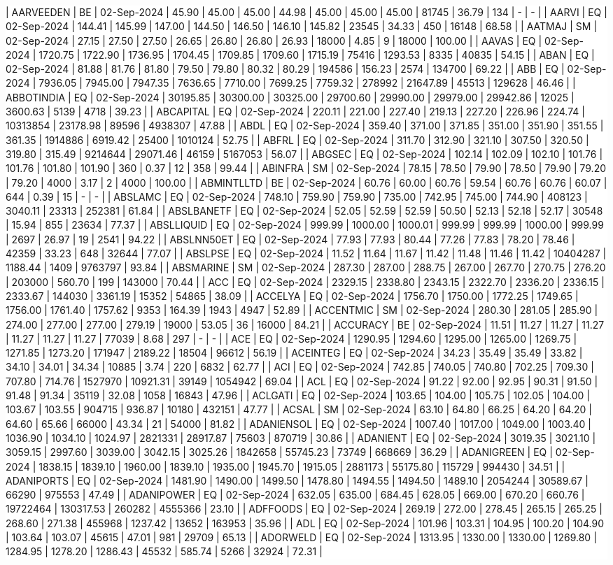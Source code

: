 | AARVEEDEN | BE | 02-Sep-2024 | 45.90 | 45.00 | 45.00 | 44.98 | 45.00 | 45.00 | 45.00 | 81745 | 36.79 | 134 | - | - |
| AARVI | EQ | 02-Sep-2024 | 144.41 | 145.99 | 147.00 | 144.50 | 146.50 | 146.10 | 145.82 | 23545 | 34.33 | 450 | 16148 | 68.58 |
| AATMAJ | SM | 02-Sep-2024 | 27.15 | 27.50 | 27.50 | 26.65 | 26.80 | 26.80 | 26.93 | 18000 | 4.85 | 9 | 18000 | 100.00 |
| AAVAS | EQ | 02-Sep-2024 | 1720.75 | 1722.90 | 1736.95 | 1704.45 | 1709.85 | 1709.60 | 1715.19 | 75416 | 1293.53 | 8335 | 40835 | 54.15 |
| ABAN | EQ | 02-Sep-2024 | 81.88 | 81.76 | 81.80 | 79.50 | 79.80 | 80.32 | 80.29 | 194586 | 156.23 | 2574 | 134700 | 69.22 |
| ABB | EQ | 02-Sep-2024 | 7936.05 | 7945.00 | 7947.35 | 7636.65 | 7710.00 | 7699.25 | 7759.32 | 278992 | 21647.89 | 45513 | 129628 | 46.46 |
| ABBOTINDIA | EQ | 02-Sep-2024 | 30195.85 | 30300.00 | 30325.00 | 29700.60 | 29990.00 | 29979.00 | 29942.86 | 12025 | 3600.63 | 5139 | 4718 | 39.23 |
| ABCAPITAL | EQ | 02-Sep-2024 | 220.11 | 221.00 | 227.40 | 219.13 | 227.20 | 226.96 | 224.74 | 10313854 | 23178.98 | 89596 | 4938307 | 47.88 |
| ABDL | EQ | 02-Sep-2024 | 359.40 | 371.00 | 371.85 | 351.00 | 351.90 | 351.55 | 361.35 | 1914886 | 6919.42 | 25400 | 1010124 | 52.75 |
| ABFRL | EQ | 02-Sep-2024 | 311.70 | 312.90 | 321.10 | 307.50 | 320.50 | 319.80 | 315.49 | 9214644 | 29071.46 | 46159 | 5167053 | 56.07 |
| ABGSEC | EQ | 02-Sep-2024 | 102.14 | 102.09 | 102.10 | 101.76 | 101.76 | 101.80 | 101.90 | 360 | 0.37 | 12 | 358 | 99.44 |
| ABINFRA | SM | 02-Sep-2024 | 78.15 | 78.50 | 79.90 | 78.50 | 79.90 | 79.20 | 79.20 | 4000 | 3.17 | 2 | 4000 | 100.00 |
| ABMINTLLTD | BE | 02-Sep-2024 | 60.76 | 60.00 | 60.76 | 59.54 | 60.76 | 60.76 | 60.07 | 644 | 0.39 | 15 | - | - |
| ABSLAMC | EQ | 02-Sep-2024 | 748.10 | 759.90 | 759.90 | 735.00 | 742.95 | 745.00 | 744.90 | 408123 | 3040.11 | 23313 | 252381 | 61.84 |
| ABSLBANETF | EQ | 02-Sep-2024 | 52.05 | 52.59 | 52.59 | 50.50 | 52.13 | 52.18 | 52.17 | 30548 | 15.94 | 855 | 23634 | 77.37 |
| ABSLLIQUID | EQ | 02-Sep-2024 | 999.99 | 1000.00 | 1000.01 | 999.99 | 999.99 | 1000.00 | 999.99 | 2697 | 26.97 | 19 | 2541 | 94.22 |
| ABSLNN50ET | EQ | 02-Sep-2024 | 77.93 | 77.93 | 80.44 | 77.26 | 77.83 | 78.20 | 78.46 | 42359 | 33.23 | 648 | 32644 | 77.07 |
| ABSLPSE | EQ | 02-Sep-2024 | 11.52 | 11.64 | 11.67 | 11.42 | 11.48 | 11.46 | 11.42 | 10404287 | 1188.44 | 1409 | 9763797 | 93.84 |
| ABSMARINE | SM | 02-Sep-2024 | 287.30 | 287.00 | 288.75 | 267.00 | 267.70 | 270.75 | 276.20 | 203000 | 560.70 | 199 | 143000 | 70.44 |
| ACC | EQ | 02-Sep-2024 | 2329.15 | 2338.80 | 2343.15 | 2322.70 | 2336.20 | 2336.15 | 2333.67 | 144030 | 3361.19 | 15352 | 54865 | 38.09 |
| ACCELYA | EQ | 02-Sep-2024 | 1756.70 | 1750.00 | 1772.25 | 1749.65 | 1756.00 | 1761.40 | 1757.62 | 9353 | 164.39 | 1943 | 4947 | 52.89 |
| ACCENTMIC | SM | 02-Sep-2024 | 280.30 | 281.05 | 285.90 | 274.00 | 277.00 | 277.00 | 279.19 | 19000 | 53.05 | 36 | 16000 | 84.21 |
| ACCURACY | BE | 02-Sep-2024 | 11.51 | 11.27 | 11.27 | 11.27 | 11.27 | 11.27 | 11.27 | 77039 | 8.68 | 297 | - | - |
| ACE | EQ | 02-Sep-2024 | 1290.95 | 1294.60 | 1295.00 | 1265.00 | 1269.75 | 1271.85 | 1273.20 | 171947 | 2189.22 | 18504 | 96612 | 56.19 |
| ACEINTEG | EQ | 02-Sep-2024 | 34.23 | 35.49 | 35.49 | 33.82 | 34.10 | 34.01 | 34.34 | 10885 | 3.74 | 220 | 6832 | 62.77 |
| ACI | EQ | 02-Sep-2024 | 742.85 | 740.05 | 740.80 | 702.25 | 709.30 | 707.80 | 714.76 | 1527970 | 10921.31 | 39149 | 1054942 | 69.04 |
| ACL | EQ | 02-Sep-2024 | 91.22 | 92.00 | 92.95 | 90.31 | 91.50 | 91.48 | 91.34 | 35119 | 32.08 | 1058 | 16843 | 47.96 |
| ACLGATI | EQ | 02-Sep-2024 | 103.65 | 104.00 | 105.75 | 102.05 | 104.00 | 103.67 | 103.55 | 904715 | 936.87 | 10180 | 432151 | 47.77 |
| ACSAL | SM | 02-Sep-2024 | 63.10 | 64.80 | 66.25 | 64.20 | 64.20 | 64.60 | 65.66 | 66000 | 43.34 | 21 | 54000 | 81.82 |
| ADANIENSOL | EQ | 02-Sep-2024 | 1007.40 | 1017.00 | 1049.00 | 1003.40 | 1036.90 | 1034.10 | 1024.97 | 2821331 | 28917.87 | 75603 | 870719 | 30.86 |
| ADANIENT | EQ | 02-Sep-2024 | 3019.35 | 3021.10 | 3059.15 | 2997.60 | 3039.00 | 3042.15 | 3025.26 | 1842658 | 55745.23 | 73749 | 668669 | 36.29 |
| ADANIGREEN | EQ | 02-Sep-2024 | 1838.15 | 1839.10 | 1960.00 | 1839.10 | 1935.00 | 1945.70 | 1915.05 | 2881173 | 55175.80 | 115729 | 994430 | 34.51 |
| ADANIPORTS | EQ | 02-Sep-2024 | 1481.90 | 1490.00 | 1499.50 | 1478.80 | 1494.55 | 1494.50 | 1489.10 | 2054244 | 30589.67 | 66290 | 975553 | 47.49 |
| ADANIPOWER | EQ | 02-Sep-2024 | 632.05 | 635.00 | 684.45 | 628.05 | 669.00 | 670.20 | 660.76 | 19722464 | 130317.53 | 260282 | 4555366 | 23.10 |
| ADFFOODS | EQ | 02-Sep-2024 | 269.19 | 272.00 | 278.45 | 265.15 | 265.25 | 268.60 | 271.38 | 455968 | 1237.42 | 13652 | 163953 | 35.96 |
| ADL | EQ | 02-Sep-2024 | 101.96 | 103.31 | 104.95 | 100.20 | 104.90 | 103.64 | 103.07 | 45615 | 47.01 | 981 | 29709 | 65.13 |
| ADORWELD | EQ | 02-Sep-2024 | 1313.95 | 1330.00 | 1330.00 | 1269.80 | 1284.95 | 1278.20 | 1286.43 | 45532 | 585.74 | 5266 | 32924 | 72.31 |